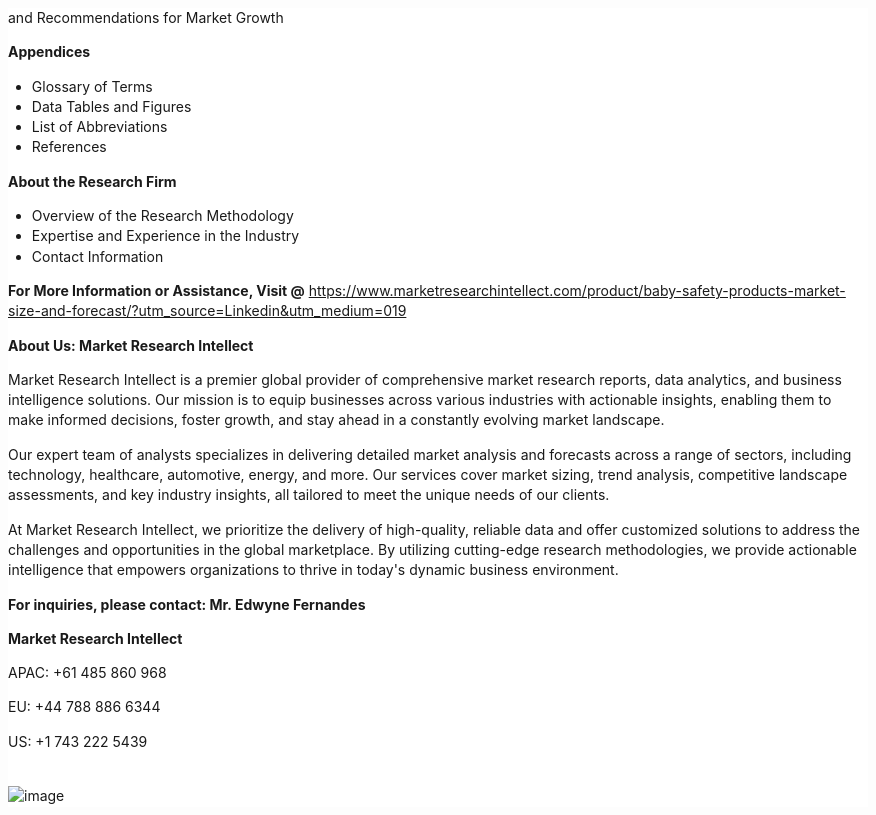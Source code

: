 and Recommendations for Market Growth</li></ul><p><strong>Appendices</strong></p><ul><li>Glossary of Terms</li><li>Data Tables and Figures</li><li>List of Abbreviations</li><li>References</li></ul><p><strong>About the Research Firm</strong></p><ul><li>Overview of the Research Methodology</li><li>Expertise and Experience in the Industry</li><li>Contact Information</li></ul></div><div class="article-main__content" data-test-id="publishing-text-block"><p><span class="font-[700]"><strong>For More Information or Assistance, Visit @</strong>&nbsp;<a href="https://www.marketresearchintellect.com/product/baby-safety-products-market-size-and-forecast/?utm_source=Linkedin&utm_medium=019">https://www.marketresearchintellect.com/product/baby-safety-products-market-size-and-forecast/?utm_source=Linkedin&utm_medium=019</a></span></p><p><strong>About Us: Market Research Intellect</strong></p><p>Market Research Intellect is a premier global provider of comprehensive market research reports, data analytics, and business intelligence solutions. Our mission is to equip businesses across various industries with actionable insights, enabling them to make informed decisions, foster growth, and stay ahead in a constantly evolving market landscape.</p><p>Our expert team of analysts specializes in delivering detailed market analysis and forecasts across a range of sectors, including technology, healthcare, automotive, energy, and more. Our services cover market sizing, trend analysis, competitive landscape assessments, and key industry insights, all tailored to meet the unique needs of our clients.</p><p>At Market Research Intellect, we prioritize the delivery of high-quality, reliable data and offer customized solutions to address the challenges and opportunities in the global marketplace. By utilizing cutting-edge research methodologies, we provide actionable intelligence that empowers organizations to thrive in today's dynamic business environment.</p><p><strong>For inquiries, please contact: Mr. Edwyne Fernandes</strong></p><p><strong>Market Research Intellect</strong></p><p>APAC: +61 485 860 968</p><p>EU: +44 788 886 6344</p><p>US: +1 743 222 5439</p></div><div class="article-main__content" data-test-id="publishing-text-block">&nbsp;</div>
![image](https://github.com/user-attachments/assets/3f5b8f30-6b85-4cc7-8e87-1bad40af8357)
